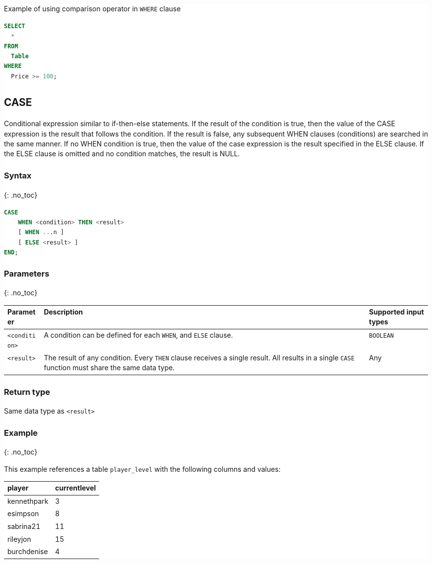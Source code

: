 Example of using comparison operator in `WHERE` clause

```sql
SELECT
  *
FROM
  Table
WHERE
  Price >= 100;
```
## CASE

Conditional expression similar to if-then-else statements.
If the result of the condition is true, then the value of the CASE expression is the result that follows the condition.  If the result is false, any subsequent WHEN clauses (conditions) are searched in the same manner.  If no WHEN condition is true, then the value of the case expression is the result specified in the ELSE clause.  If the ELSE clause is omitted and no condition matches, the result is NULL.

### Syntax
{: .no_toc}

```sql
CASE
    WHEN <condition> THEN <result>
    [ WHEN ...n ]
    [ ELSE <result> ]
END;
```

### Parameters 
{: .no_toc}

| Parameter     | Description      | Supported input types | 
| :------------- | :-------------------------- | :--------|
| `<condition>` | A condition can be defined for each `WHEN`, and `ELSE` clause.   |  `BOOLEAN` | 
| `<result>`    | The result of any condition. Every `THEN` clause receives a single result. All results in a single `CASE` function must share the same data type. | Any |

### Return type 
Same data type as `<result>`

### Example
{: .no_toc}

This example references a table `player_level` with the following columns and values: 

| player              | currentlevel |
| :-------------------- | :------ |
| kennethpark         | 3   |
| esimpson       | 8     |
| sabrina21 | 11   |
| rileyjon      | 15    |
| burchdenise     | 4    |
